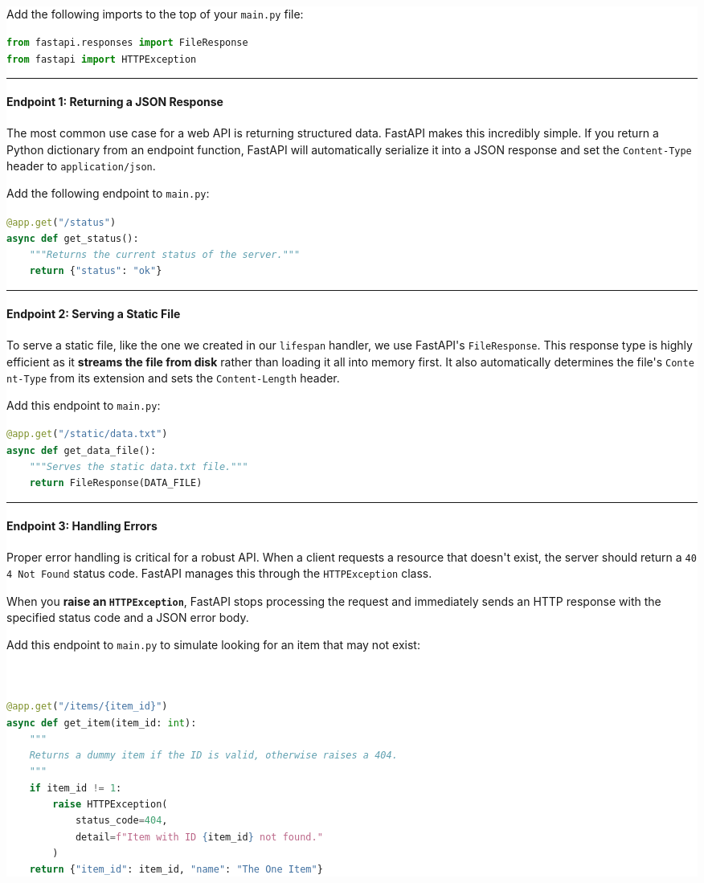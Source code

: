 Add the following imports to the top of your `main.py` file:

```python
from fastapi.responses import FileResponse
from fastapi import HTTPException
```

-----

#### Endpoint 1: Returning a JSON Response

The most common use case for a web API is returning structured data. FastAPI makes this incredibly simple. If you return a Python dictionary from an endpoint function, FastAPI will automatically serialize it into a JSON response and set the `Content-Type` header to `application/json`.

Add the following endpoint to `main.py`:

```python
@app.get("/status")
async def get_status():
    """Returns the current status of the server."""
    return {"status": "ok"}
```

-----

#### Endpoint 2: Serving a Static File

To serve a static file, like the one we created in our `lifespan` handler, we use FastAPI's `FileResponse`. This response type is highly efficient as it **streams the file from disk** rather than loading it all into memory first. It also automatically determines the file's `Content-Type` from its extension and sets the `Content-Length` header.

Add this endpoint to `main.py`:

```python
@app.get("/static/data.txt")
async def get_data_file():
    """Serves the static data.txt file."""
    return FileResponse(DATA_FILE)
```

-----

#### Endpoint 3: Handling Errors

Proper error handling is critical for a robust API. When a client requests a resource that doesn't exist, the server should return a `404 Not Found` status code. FastAPI manages this through the `HTTPException` class.

When you **raise an `HTTPException`**, FastAPI stops processing the request and immediately sends an HTTP response with the specified status code and a JSON error body.

Add this endpoint to `main.py` to simulate looking for an item that may not exist:

```python


@app.get("/items/{item_id}")
async def get_item(item_id: int):
    """
    Returns a dummy item if the ID is valid, otherwise raises a 404.
    """
    if item_id != 1:
        raise HTTPException(
            status_code=404,
            detail=f"Item with ID {item_id} not found."
        )
    return {"item_id": item_id, "name": "The One Item"}
```
